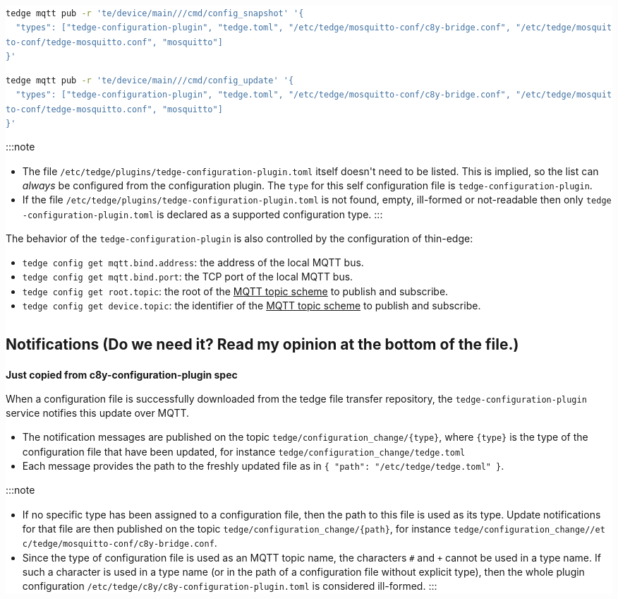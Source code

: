 ```sh te2mqtt
tedge mqtt pub -r 'te/device/main///cmd/config_snapshot' '{
  "types": ["tedge-configuration-plugin", "tedge.toml", "/etc/tedge/mosquitto-conf/c8y-bridge.conf", "/etc/tedge/mosquitto-conf/tedge-mosquitto.conf", "mosquitto"]
}'
```

```sh te2mqtt
tedge mqtt pub -r 'te/device/main///cmd/config_update' '{
  "types": ["tedge-configuration-plugin", "tedge.toml", "/etc/tedge/mosquitto-conf/c8y-bridge.conf", "/etc/tedge/mosquitto-conf/tedge-mosquitto.conf", "mosquitto"]
}'
```

:::note
* The file `/etc/tedge/plugins/tedge-configuration-plugin.toml` itself doesn't need to be listed.
  This is implied, so the list can *always* be configured from the configuration plugin.
  The `type` for this self configuration file is `tedge-configuration-plugin`.
* If the file `/etc/tedge/plugins/tedge-configuration-plugin.toml`
  is not found, empty, ill-formed or not-readable
  then only `tedge-configuration-plugin.toml` is declared as a supported configuration type.
:::
  
The behavior of the `tedge-configuration-plugin` is also controlled
by the configuration of thin-edge:

* `tedge config get mqtt.bind.address`: the address of the local MQTT bus.
* `tedge config get mqtt.bind.port`: the TCP port of the local MQTT bus.
* `tedge config get root.topic`: the root of the [MQTT topic scheme](mqtt-api.md) to publish and subscribe.
* `tedge config get device.topic`: the identifier of the [MQTT topic scheme](mqtt-api.md) to publish and subscribe.

## Notifications (Do we need it? Read my opinion at the bottom of the file.)

**Just copied from c8y-configuration-plugin spec**

When a configuration file is successfully downloaded from the tedge file transfer repository,
the `tedge-configuration-plugin` service notifies this update over MQTT.

* The notification messages are published on the topic `tedge/configuration_change/{type}`,
  where `{type}` is the type of the configuration file that have been updated,
  for instance `tedge/configuration_change/tedge.toml`
* Each message provides the path to the freshly updated file as in `{ "path": "/etc/tedge/tedge.toml" }`.

:::note
* If no specific type has been assigned to a configuration file, then the path to this file is used as its type.
  Update notifications for that file are then published on the topic `tedge/configuration_change/{path}`,
  for instance `tedge/configuration_change//etc/tedge/mosquitto-conf/c8y-bridge.conf`.
* Since the type of configuration file is used as an MQTT topic name, the characters `#` and `+` cannot be used in a type name.
  If such a character is used in a type name (or in the path of a configuration file without explicit type),
  then the whole plugin configuration `/etc/tedge/c8y/c8y-configuration-plugin.toml` is considered ill-formed.
:::
